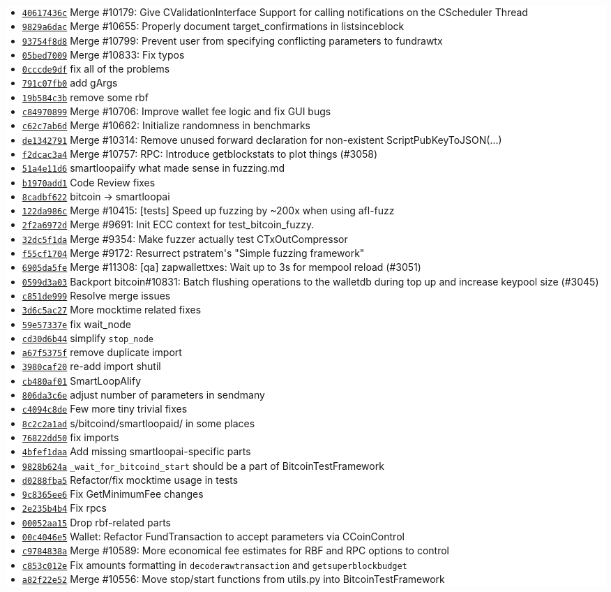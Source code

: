 - [`40617436c`](https://github.com/SmartLoopAIproject/commit/40617436c) Merge #10179: Give CValidationInterface Support for calling notifications on the CScheduler Thread
- [`9829a6dac`](https://github.com/SmartLoopAIproject/commit/9829a6dac) Merge #10655: Properly document target_confirmations in listsinceblock
- [`93754f8d8`](https://github.com/SmartLoopAIproject/commit/93754f8d8) Merge #10799: Prevent user from specifying conflicting parameters to fundrawtx
- [`05bed7009`](https://github.com/SmartLoopAIproject/commit/05bed7009) Merge #10833: Fix typos
- [`0cccde9df`](https://github.com/SmartLoopAIproject/commit/0cccde9df) fix all of the problems
- [`791c07fb0`](https://github.com/SmartLoopAIproject/commit/791c07fb0) add gArgs
- [`19b584c3b`](https://github.com/SmartLoopAIproject/commit/19b584c3b) remove some rbf
- [`c84970899`](https://github.com/SmartLoopAIproject/commit/c84970899) Merge #10706: Improve wallet fee logic and fix GUI bugs
- [`c62c7ab6d`](https://github.com/SmartLoopAIproject/commit/c62c7ab6d) Merge #10662: Initialize randomness in benchmarks
- [`de1342791`](https://github.com/SmartLoopAIproject/commit/de1342791) Merge #10314: Remove unused forward declaration for non-existent ScriptPubKeyToJSON(...)
- [`f2dcac3a4`](https://github.com/SmartLoopAIproject/commit/f2dcac3a4) Merge #10757: RPC: Introduce getblockstats to plot things (#3058)
- [`51a4e11d6`](https://github.com/SmartLoopAIproject/commit/51a4e11d6) smartloopaiify what made sense in fuzzing.md
- [`b1970add1`](https://github.com/SmartLoopAIproject/commit/b1970add1) Code Review fixes
- [`8cadbf622`](https://github.com/SmartLoopAIproject/commit/8cadbf622) bitcoin -> smartloopai
- [`122da986c`](https://github.com/SmartLoopAIproject/commit/122da986c) Merge #10415: [tests] Speed up fuzzing by ~200x when using afl-fuzz
- [`2f2a6972d`](https://github.com/SmartLoopAIproject/commit/2f2a6972d) Merge #9691: Init ECC context for test_bitcoin_fuzzy.
- [`32dc5f1da`](https://github.com/SmartLoopAIproject/commit/32dc5f1da) Merge #9354: Make fuzzer actually test CTxOutCompressor
- [`f55cf1704`](https://github.com/SmartLoopAIproject/commit/f55cf1704) Merge #9172: Resurrect pstratem's "Simple fuzzing framework"
- [`6905da5fe`](https://github.com/SmartLoopAIproject/commit/6905da5fe) Merge #11308: [qa] zapwallettxes: Wait up to 3s for mempool reload (#3051)
- [`0599d3a03`](https://github.com/SmartLoopAIproject/commit/0599d3a03) Backport bitcoin#10831: Batch flushing operations to the walletdb during top up and increase keypool size (#3045)
- [`c851de999`](https://github.com/SmartLoopAIproject/commit/c851de999) Resolve merge issues
- [`3d6c5ac27`](https://github.com/SmartLoopAIproject/commit/3d6c5ac27) More mocktime related fixes
- [`59e57337e`](https://github.com/SmartLoopAIproject/commit/59e57337e) fix wait_node
- [`cd30d6b44`](https://github.com/SmartLoopAIproject/commit/cd30d6b44) simplify `stop_node`
- [`a67f5375f`](https://github.com/SmartLoopAIproject/commit/a67f5375f) remove duplicate import
- [`3980caf20`](https://github.com/SmartLoopAIproject/commit/3980caf20) re-add import shutil
- [`cb480af01`](https://github.com/SmartLoopAIproject/commit/cb480af01) SmartLoopAIify
- [`806da3c6e`](https://github.com/SmartLoopAIproject/commit/806da3c6e) adjust number of parameters in sendmany
- [`c4094c8de`](https://github.com/SmartLoopAIproject/commit/c4094c8de) Few more tiny trivial fixes
- [`8c2c2a1ad`](https://github.com/SmartLoopAIproject/commit/8c2c2a1ad) s/bitcoind/smartloopaid/ in some places
- [`76822dd50`](https://github.com/SmartLoopAIproject/commit/76822dd50) fix imports
- [`4bfef1daa`](https://github.com/SmartLoopAIproject/commit/4bfef1daa) Add missing smartloopai-specific parts
- [`9828b624a`](https://github.com/SmartLoopAIproject/commit/9828b624a) `_wait_for_bitcoind_start` should be a part of BitcoinTestFramework
- [`d0288fba5`](https://github.com/SmartLoopAIproject/commit/d0288fba5) Refactor/fix mocktime usage in tests
- [`9c8365ee6`](https://github.com/SmartLoopAIproject/commit/9c8365ee6) Fix GetMinimumFee changes
- [`2e235b4b4`](https://github.com/SmartLoopAIproject/commit/2e235b4b4) Fix rpcs
- [`00052aa15`](https://github.com/SmartLoopAIproject/commit/00052aa15) Drop rbf-related parts
- [`00c4046e5`](https://github.com/SmartLoopAIproject/commit/00c4046e5) Wallet: Refactor FundTransaction to accept parameters via CCoinControl
- [`c9784838a`](https://github.com/SmartLoopAIproject/commit/c9784838a) Merge #10589: More economical fee estimates for RBF and RPC options to control
- [`c853c012e`](https://github.com/SmartLoopAIproject/commit/c853c012e) Fix amounts formatting in `decoderawtransaction` and `getsuperblockbudget`
- [`a82f22e52`](https://github.com/SmartLoopAIproject/commit/a82f22e52) Merge #10556: Move stop/start functions from utils.py into BitcoinTestFramework